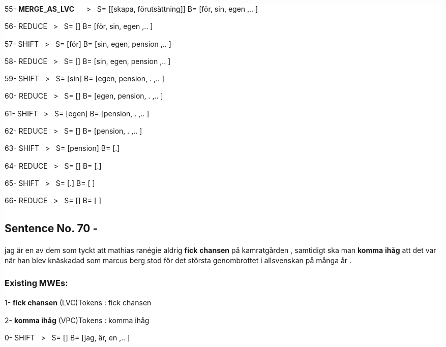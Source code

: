 

55- **MERGE_AS_LVC**&nbsp;&nbsp;&nbsp;&nbsp;&nbsp;&nbsp;>&nbsp;&nbsp;&nbsp;S= [[skapa, förutsättning]]   B= [för, sin, egen ,.. ]



56- REDUCE&nbsp;&nbsp;&nbsp;>&nbsp;&nbsp;&nbsp;S= []   B= [för, sin, egen ,.. ]



57- SHIFT&nbsp;&nbsp;&nbsp;>&nbsp;&nbsp;&nbsp;S= [för]   B= [sin, egen, pension ,.. ]



58- REDUCE&nbsp;&nbsp;&nbsp;>&nbsp;&nbsp;&nbsp;S= []   B= [sin, egen, pension ,.. ]



59- SHIFT&nbsp;&nbsp;&nbsp;>&nbsp;&nbsp;&nbsp;S= [sin]   B= [egen, pension, . ,.. ]



60- REDUCE&nbsp;&nbsp;&nbsp;>&nbsp;&nbsp;&nbsp;S= []   B= [egen, pension, . ,.. ]



61- SHIFT&nbsp;&nbsp;&nbsp;>&nbsp;&nbsp;&nbsp;S= [egen]   B= [pension, . ,.. ]



62- REDUCE&nbsp;&nbsp;&nbsp;>&nbsp;&nbsp;&nbsp;S= []   B= [pension, . ,.. ]



63- SHIFT&nbsp;&nbsp;&nbsp;>&nbsp;&nbsp;&nbsp;S= [pension]   B= [.]



64- REDUCE&nbsp;&nbsp;&nbsp;>&nbsp;&nbsp;&nbsp;S= []   B= [.]



65- SHIFT&nbsp;&nbsp;&nbsp;>&nbsp;&nbsp;&nbsp;S= [.]   B= [ ]



66- REDUCE&nbsp;&nbsp;&nbsp;>&nbsp;&nbsp;&nbsp;S= []   B= [ ]

## Sentence No. 70 - 
jag är en av dem som tyckt att mathias ranégie aldrig **fick** **chansen** på kamratgården , samtidigt ska man **komma** **ihåg** att det var när han blev knäskadad som marcus berg stod för det största genombrottet i allsvenskan på många år . 
### Existing MWEs: 
1- **fick chansen** (LVC)Tokens : 
fick
chansen


2- **komma ihåg** (VPC)Tokens : 
komma
ihåg





0- SHIFT&nbsp;&nbsp;&nbsp;>&nbsp;&nbsp;&nbsp;S= []   B= [jag, är, en ,.. ]
